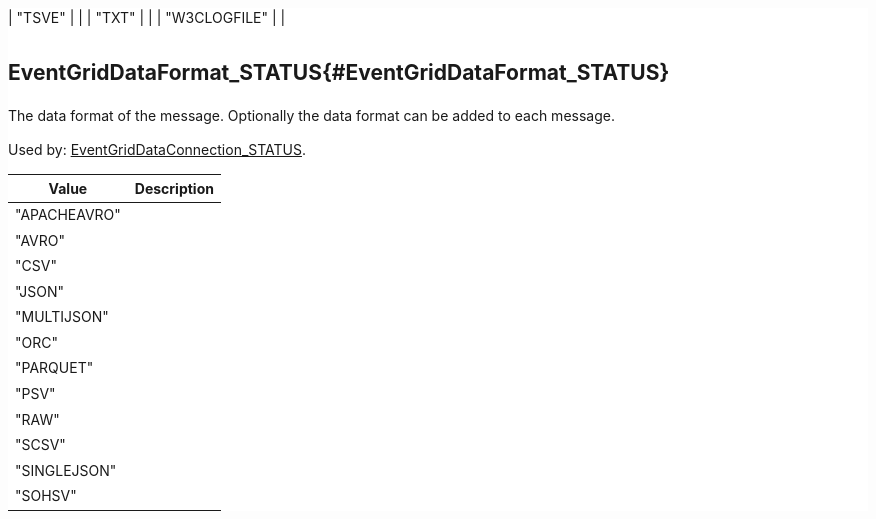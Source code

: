 | "TSVE"       |             |
| "TXT"        |             |
| "W3CLOGFILE" |             |

EventGridDataFormat_STATUS{#EventGridDataFormat_STATUS}
-------------------------------------------------------

The data format of the message. Optionally the data format can be added to each message.

Used by: [EventGridDataConnection_STATUS](#EventGridDataConnection_STATUS).

| Value        | Description |
|--------------|-------------|
| "APACHEAVRO" |             |
| "AVRO"       |             |
| "CSV"        |             |
| "JSON"       |             |
| "MULTIJSON"  |             |
| "ORC"        |             |
| "PARQUET"    |             |
| "PSV"        |             |
| "RAW"        |             |
| "SCSV"       |             |
| "SINGLEJSON" |             |
| "SOHSV"      |             |
